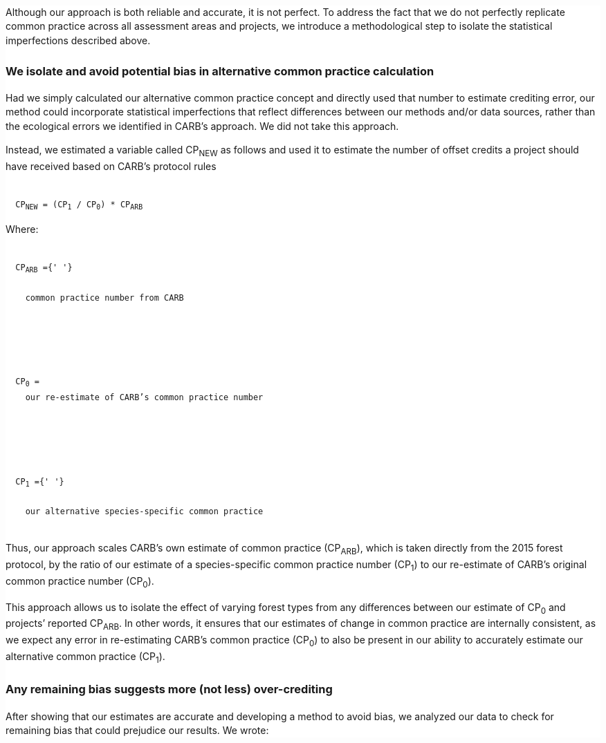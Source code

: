 Although our approach is both reliable and accurate, it is not perfect. To address the fact that we do not perfectly replicate common practice across all assessment areas and projects, we introduce a methodological step to isolate the statistical imperfections described above.

### We isolate and avoid potential bias in alternative common practice calculation

Had we simply calculated our alternative common practice concept and directly used that number to estimate crediting error, our method could incorporate statistical imperfections that reflect differences between our methods and/or data sources, rather than the ecological errors we identified in CARB’s approach. We did not take this approach.

Instead, we estimated a variable called CP<sub>NEW</sub> as follows and used it to estimate the number of offset credits a project should have received based on CARB’s protocol rules

<Code>
  CP<sub>NEW</sub> = (CP<sub>1</sub> / CP<sub>0</sub>) * CP<sub>ARB</sub>
</Code>

Where:

<Code>
  CP<sub>ARB</sub> ={' '}
  <Box as='span' sx={{ fontFamily: 'faux' }}>
    common practice number from CARB
  </Box>
  <br />
  <br />
  CP<sub>0</sub> = <Box as='span' sx={{ fontFamily: 'faux' }}>
    our re-estimate of CARB’s common practice number
  </Box>
  <br />
  <br />
  CP<sub>1</sub> ={' '}
  <Box as='span' sx={{ fontFamily: 'faux' }}>
    our alternative species-specific common practice
  </Box>
</Code>

Thus, our approach scales CARB’s own estimate of common practice (CP<sub>ARB</sub>), which is taken directly from the 2015 forest protocol, by the ratio of our estimate of a species-specific common practice number (CP<sub>1</sub>) to our re-estimate of CARB’s original common practice number (CP<sub>0</sub>).

This approach allows us to isolate the effect of varying forest types from any differences between our estimate of CP<sub>0</sub> and projects’ reported CP<sub>ARB</sub>. In other words, it ensures that our estimates of change in common practice are internally consistent, as we expect any error in re-estimating CARB’s common practice (CP<sub>0</sub>) to also be present in our ability to accurately estimate our alternative common practice (CP<sub>1</sub>).

### Any remaining bias suggests more (not less) over-crediting

After showing that our estimates are accurate and developing a method to avoid bias, we analyzed our data to check for remaining bias that could prejudice our results. We wrote:
